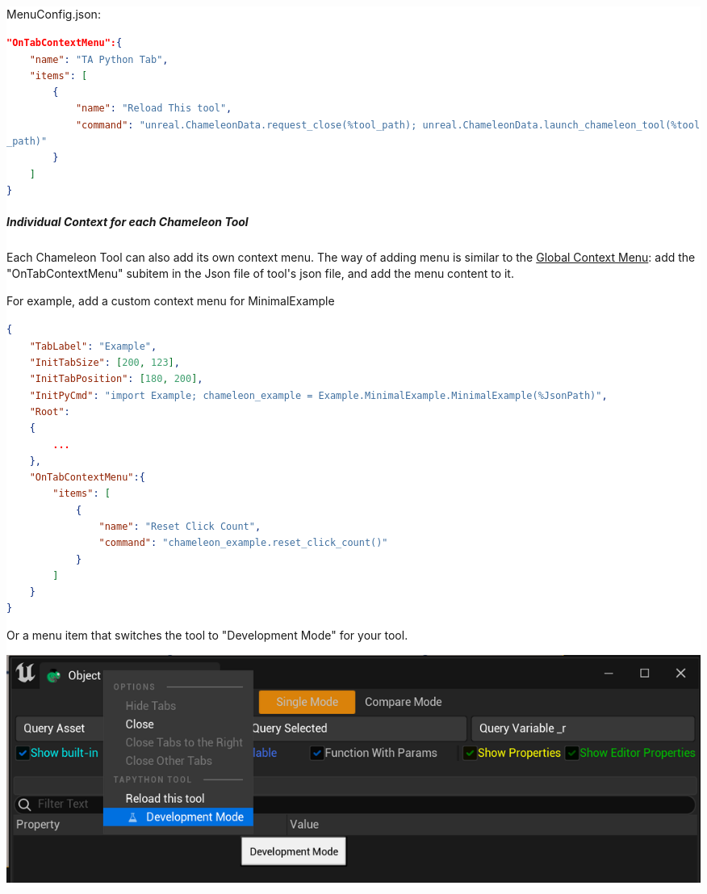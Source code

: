MenuConfig.json:

```JSON
"OnTabContextMenu":{
    "name": "TA Python Tab",
    "items": [
        {
            "name": "Reload This tool",
            "command": "unreal.ChameleonData.request_close(%tool_path); unreal.ChameleonData.launch_chameleon_tool(%tool_path)"
        }
    ]
}
```

##### Individual Context for each Chameleon Tool

Each Chameleon Tool can also add its own context menu. The way of adding menu is similar to the [Global Context Menu](#global-context-menu): add the "OnTabContextMenu" subitem in the Json file of tool's json file, and add the menu content to it.

For example, add a custom context menu for MinimalExample

```JSON
{
    "TabLabel": "Example",
    "InitTabSize": [200, 123],
    "InitTabPosition": [180, 200],
    "InitPyCmd": "import Example; chameleon_example = Example.MinimalExample.MinimalExample(%JsonPath)",
    "Root":
    {
        ...
    },
    "OnTabContextMenu":{
        "items": [
            {
                "name": "Reset Click Count",
                "command": "chameleon_example.reset_click_count()"
            }
        ]
    }
}
```

Or a menu item that switches the tool to "Development Mode" for your tool.

![049_development_mode](Images/049_development_mode.png)


[1]: https://www.tacolor.xyz/TipsOfDay/Reload_python_when_launch_Chameleon_Tool.html "Reload_python_when_launch_Chameleon_Tool"
[2]: https://www.tacolor.xyz/pages/ChameleonDataAPI.html#flash_chameleon_window
[3]: https://www.tacolor.xyz/pages/PythonEditorLib/PythonTextureLib.html#set_render_target_data
[4]: https://www.tacolor.xyz/pages/ChameleonDataAPI.html#get_chameleon_window_size